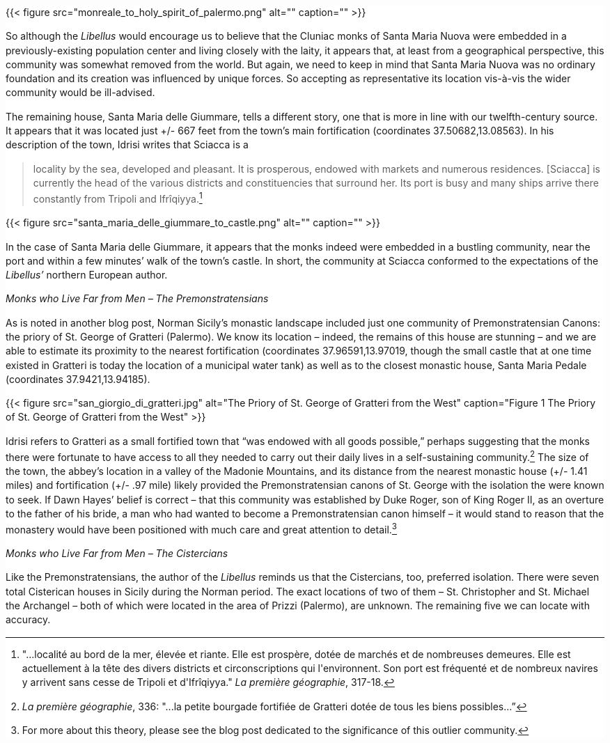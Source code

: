 {{< figure src="monreale_to_holy_spirit_of_palermo.png" alt="" caption="" >}}

So although the _Libellus_ would encourage us to believe that the Cluniac monks of Santa Maria Nuova were embedded in a previously-existing population center and living closely with the laity, it appears that, at least from a geographical perspective, this community was somewhat removed from the world. But again, we need to keep in mind that Santa Maria Nuova was no ordinary foundation and its creation was influenced by unique forces. So accepting as representative its location vis-à-vis the wider community would be ill-advised.

The remaining house, Santa Maria delle Giummare, tells a different story, one that is more in line with our twelfth-century source. It appears that it was located just +/- 667 feet from the town’s main fortification (coordinates 37.50682,13.08563). In his description of the town, Idrisi writes that Sciacca is a

>locality by the sea, developed and pleasant. It is prosperous, endowed with markets and numerous residences. [Sciacca] is currently the head of the various districts and constituencies that surround her. Its port is busy and many ships arrive there constantly from Tripoli and Ifrîqiyya.[^6]

{{< figure src="santa_maria_delle_giummare_to_castle.png" alt="" caption="" >}}

In the case of Santa Maria delle Giummare, it appears that the monks indeed were embedded in a bustling community, near the port and within a few minutes’ walk of the town’s castle. In short, the community at Sciacca conformed to the expectations of the _Libellus’_ northern European author.

_Monks who Live Far from Men – The Premonstratensians_

As is noted in another blog post, Norman Sicily’s monastic landscape included just one community of Premonstratensian Canons: the priory of St. George of Gratteri (Palermo). We know its location – indeed, the remains of this house are stunning – and we are able to estimate its proximity to the nearest fortification (coordinates 37.96591,13.97019, though the small castle that at one time existed in Gratteri is today the location of a municipal water tank) as well as to the closest monastic house, Santa Maria Pedale (coordinates 37.9421,13.94185).

{{< figure src="san_giorgio_di_gratteri.jpg" alt="The Priory of St. George of Gratteri from the West" caption="Figure 1 The Priory of St. George of Gratteri from the West" >}}

Idrisi refers to Gratteri as a small fortified town that “was endowed with all goods possible,” perhaps suggesting that the monks there were fortunate to have access to all they needed to carry out their daily lives in a self-sustaining community.[^7] The size of the town, the abbey’s location in a valley of the Madonie Mountains, and its distance from the nearest monastic house (+/- 1.41 miles) and fortification (+/- .97 mile) likely provided the Premonstratensian canons of St. George with the isolation the were known to seek. If Dawn Hayes’ belief is correct – that this community was established by Duke Roger, son of King Roger II, as an overture to the father of his bride, a man who had wanted to become a Premonstratensian canon himself – it would stand to reason that the monastery would have been positioned with much care and great attention to detail.[^8]

_Monks who Live Far from Men – The Cistercians_

Like the Premonstratensians, the author of the _Libellus_ reminds us that the Cistercians, too, preferred isolation. There were seven total Cisterican houses in Sicily during the Norman period. The exact locations of two of them – St. Christopher and St. Michael the Archangel – both of which were located in the area of Prizzi (Palermo), are unknown. The remaining five we can locate with accuracy. 


[^1]: _Libellus de diversis ordinibus et professionibus qui sunt in aecclesia_, ed. and trans. Giles Constable and Bernard Smith, rev. ed. (Oxford: Clarendon Press; New York: Oxford University Press, 2003 [1972]).
[^2]: United Nations Educational, Scientific and Cultural Organization (UNESCO), _Arab-Norman Palermo and the Cathedral Churches of Cefalù and Monreale_, last accessed April 9, 2021, http://whc.unesco.org/en/list/1487. Lynn Townsend White, Jr., _Latin Monasticism in Norman Sicily_ (Cambridge, MA: Mediaeval Academy of America, 1938), 132.
[^3]: White, _Latin Monasticism_, 132.
[^4]: Roger II commissioned the Arab geographer Mohammad al-Idrisi to write the _Kitab nuzhat al-mushtaq fi ikhtiraq al-afaq_ (_The Pleasure Excursion of One Who Is Eager to Traverse the Regions of the World_), whose title Idrisi later changed to _Kitab Rujar_ (_Book of Roger_) around 1139. For the Arabic text, see _Opus geographicum; sive, “Liber ad eorum delectationem qui terras peragrare student”_ (Leiden: Brill, 19[70]-1984). A modern French edition based on Pierre-Amédée Jaubert’s nineteenth-century translation is available in _La première géographie de l’Occident_, trans. Henri Bresc and Annliese Nef (Paris: Flammarion, 1999). A partial English translation is available in Graham Loud, _Roger II and the Creation of the Kingdom of Sicily_ (Manchester: Manchester University Press, 2012), 355-63. White, _Latin Monasticism_, 142.
[^5]: Ibid., 142.
[^6]: "...localité au bord de la mer, élevée et riante. Elle est prospère, dotée de marchés et de nombreuses demeures. Elle est actuellement à la tête des divers districts et circonscriptions qui l'environnent. Son port est fréquenté et de nombreux navires y arrivent sans cesse de Tripoli et d'Ifrîqiyya." _La première géographie_, 317-18.
[^7]: _La première géographie_, 336: "...la petite bourgade fortifiée de Gratteri dotée de tous les biens possibles...”
[^8]: For more about this theory, please see the blog post dedicated to the significance of this outlier community.
[^9]: Vito Maria Amico, Lexicon topographicum siculum, vol. 3 (Catania, 1760), 127: “Tumulo ingens, altissima, atque inaccessa incubat rupes . . . .”
[^10]: White, Latin Monasticism, 172.
[^11]: Ibid., 183.
[^12]: Ibid., 169.
[^13]: Ibid., 180-81.